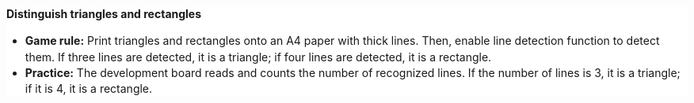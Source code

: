 **Distinguish triangles and rectangles**

- **Game rule:** Print triangles and rectangles onto an A4 paper with thick lines. Then, enable line detection function to detect them. If three lines are detected, it is a triangle; if four lines are detected, it is a rectangle.
- **Practice:** The development board reads and counts the number of recognized lines. If the number of lines is 3, it is a triangle; if it is 4, it is a rectangle.